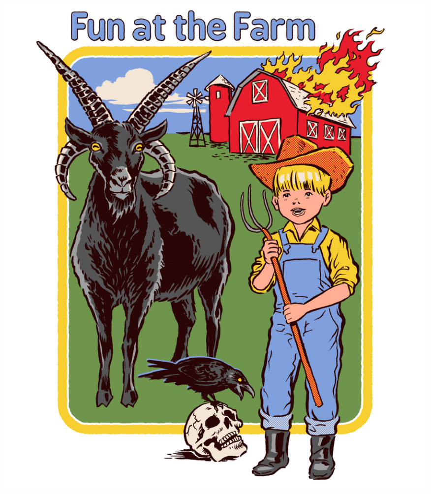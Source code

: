[![fun-at-the-farm.png](https://raw.githubusercontent.com/buckmanc/wallpapers/main/floaters/steven%20rhodes/fun-at-the-farm.png "fun-at-the-farm.png")](https://raw.githubusercontent.com/buckmanc/wallpapers/main/floaters/steven%20rhodes/fun-at-the-farm.png)

